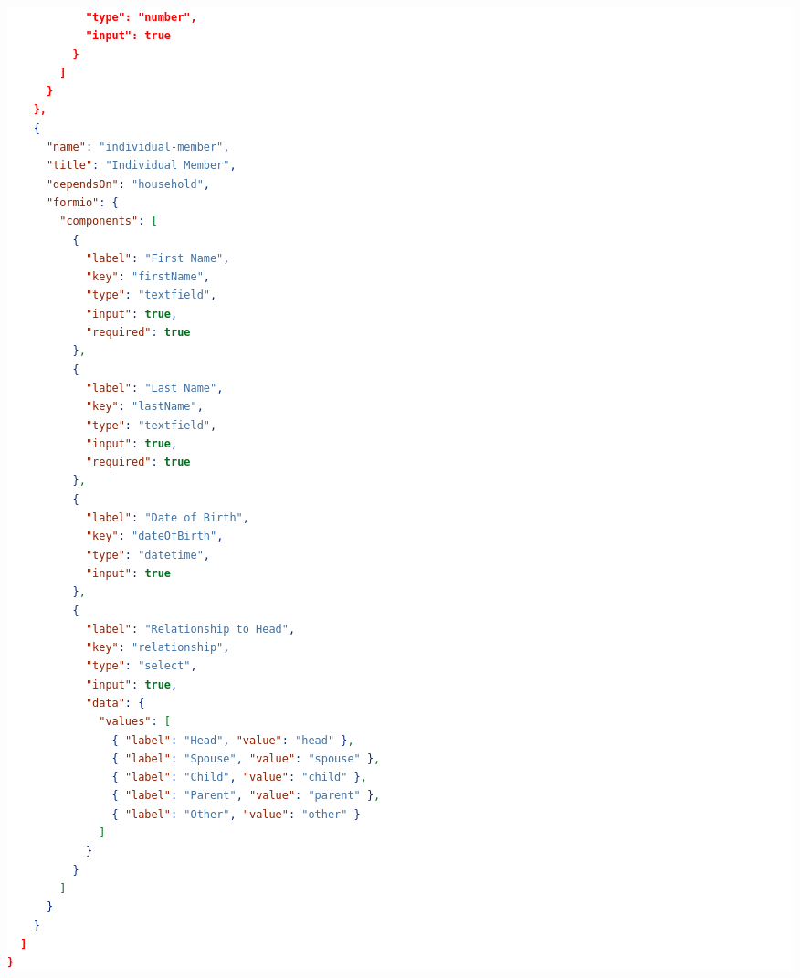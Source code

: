 ```json
            "type": "number",
            "input": true
          }
        ]
      }
    },
    {
      "name": "individual-member",
      "title": "Individual Member",
      "dependsOn": "household",
      "formio": {
        "components": [
          {
            "label": "First Name",
            "key": "firstName",
            "type": "textfield",
            "input": true,
            "required": true
          },
          {
            "label": "Last Name",
            "key": "lastName",
            "type": "textfield",
            "input": true,
            "required": true
          },
          {
            "label": "Date of Birth",
            "key": "dateOfBirth",
            "type": "datetime",
            "input": true
          },
          {
            "label": "Relationship to Head",
            "key": "relationship",
            "type": "select",
            "input": true,
            "data": {
              "values": [
                { "label": "Head", "value": "head" },
                { "label": "Spouse", "value": "spouse" },
                { "label": "Child", "value": "child" },
                { "label": "Parent", "value": "parent" },
                { "label": "Other", "value": "other" }
              ]
            }
          }
        ]
      }
    }
  ]
}
```
